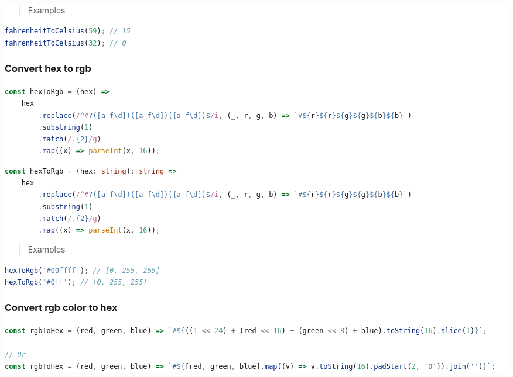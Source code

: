 > Examples

```ts
fahrenheitToCelsius(59); // 15
fahrenheitToCelsius(32); // 0
```

### Convert hex to rgb

<CodeGroup>

<CodeGroupItem title="js">

```js
const hexToRgb = (hex) =>
    hex
        .replace(/^#?([a-f\d])([a-f\d])([a-f\d])$/i, (_, r, g, b) => `#${r}${r}${g}${g}${b}${b}`)
        .substring(1)
        .match(/.{2}/g)
        .map((x) => parseInt(x, 16));
```

</CodeGroupItem>

<CodeGroupItem title="ts">

```ts
const hexToRgb = (hex: string): string =>
    hex
        .replace(/^#?([a-f\d])([a-f\d])([a-f\d])$/i, (_, r, g, b) => `#${r}${r}${g}${g}${b}${b}`)
        .substring(1)
        .match(/.{2}/g)
        .map((x) => parseInt(x, 16));
```

</CodeGroupItem>

</CodeGroup>

> Examples

```ts
hexToRgb('#00ffff'); // [0, 255, 255]
hexToRgb('#0ff'); // [0, 255, 255]
```

### Convert rgb color to hex

<CodeGroup>

<CodeGroupItem title="js">

```js
const rgbToHex = (red, green, blue) => `#${((1 << 24) + (red << 16) + (green << 8) + blue).toString(16).slice(1)}`;

// Or
const rgbToHex = (red, green, blue) => `#${[red, green, blue].map((v) => v.toString(16).padStart(2, '0')).join('')}`;
```
